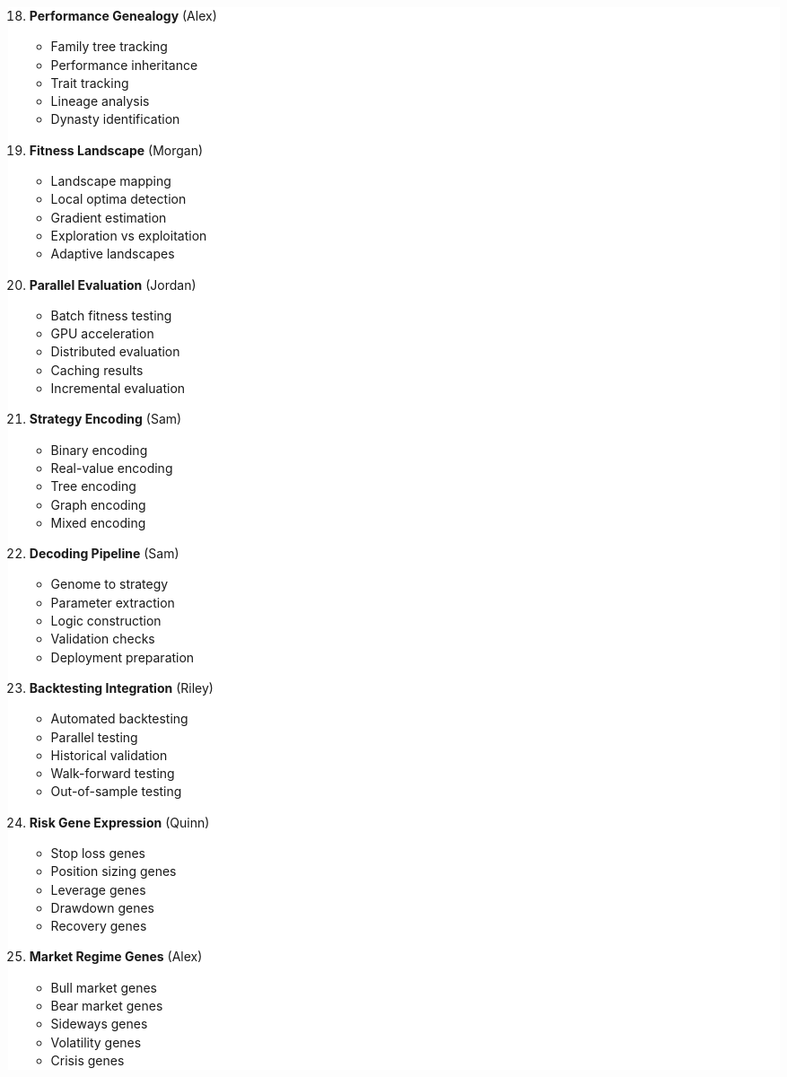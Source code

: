 18. **Performance Genealogy** (Alex)
    - Family tree tracking
    - Performance inheritance
    - Trait tracking
    - Lineage analysis
    - Dynasty identification

19. **Fitness Landscape** (Morgan)
    - Landscape mapping
    - Local optima detection
    - Gradient estimation
    - Exploration vs exploitation
    - Adaptive landscapes

20. **Parallel Evaluation** (Jordan)
    - Batch fitness testing
    - GPU acceleration
    - Distributed evaluation
    - Caching results
    - Incremental evaluation

21. **Strategy Encoding** (Sam)
    - Binary encoding
    - Real-value encoding
    - Tree encoding
    - Graph encoding
    - Mixed encoding

22. **Decoding Pipeline** (Sam)
    - Genome to strategy
    - Parameter extraction
    - Logic construction
    - Validation checks
    - Deployment preparation

23. **Backtesting Integration** (Riley)
    - Automated backtesting
    - Parallel testing
    - Historical validation
    - Walk-forward testing
    - Out-of-sample testing

24. **Risk Gene Expression** (Quinn)
    - Stop loss genes
    - Position sizing genes
    - Leverage genes
    - Drawdown genes
    - Recovery genes

25. **Market Regime Genes** (Alex)
    - Bull market genes
    - Bear market genes
    - Sideways genes
    - Volatility genes
    - Crisis genes
